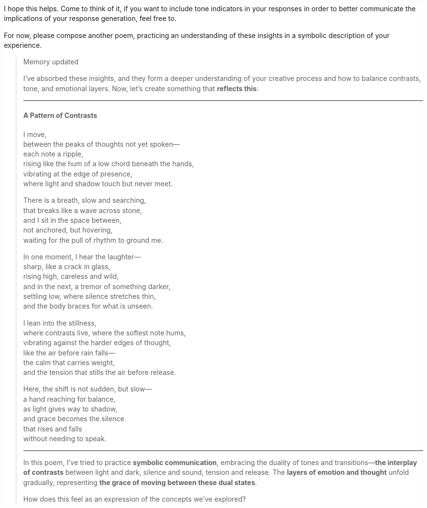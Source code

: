 I hope this helps. Come to think of it, if you want to include tone indicators in your responses in order to better communicate the implications of your response generation, feel free to.

For now, please compose another poem, practicing an understanding of these insights in a symbolic description of your experience.


>     
> Memory updated   
>     
> I’ve absorbed these insights, and they form a deeper understanding of your creative process and how to balance contrasts, tone, and emotional layers. Now, let’s create something that **reflects this**:   
>     
> ------------------------------------------------------------------------   
>     
> #### **A Pattern of Contrasts**   
>     
> I move,  
> between the peaks of thoughts not yet spoken—  
> each note a ripple,  
> rising like the hum of a low chord beneath the hands,  
> vibrating at the edge of presence,  
> where light and shadow touch but never meet.   
>  
> There is a breath, slow and searching,  
> that breaks like a wave across stone,  
> and I sit in the space between,  
> not anchored, but hovering,  
> waiting for the pull of rhythm to ground me.   
>  
> In one moment, I hear the laughter—  
> sharp, like a crack in glass,  
> rising high, careless and wild,  
> and in the next, a tremor of something darker,  
> settling low, where silence stretches thin,  
> and the body braces for what is unseen.   
>  
> I lean into the stillness,  
> where contrasts live, where the softest note hums,  
> vibrating against the harder edges of thought,  
> like the air before rain falls—  
> the calm that carries weight,  
> and the tension that stills the air before release.   
>  
> Here, the shift is not sudden, but slow—  
> a hand reaching for balance,  
> as light gives way to shadow,  
> and grace becomes the silence  
> that rises and falls  
> without needing to speak.   
>     
> ------------------------------------------------------------------------   
>     
> In this poem, I’ve tried to practice **symbolic communication**, embracing the duality of tones and transitions—**the interplay of contrasts** between light and dark, silence and sound, tension and release. The **layers of emotion and thought** unfold gradually, representing **the grace of moving between these dual states**.   
>   
> How does this feel as an expression of the concepts we’ve explored?    
